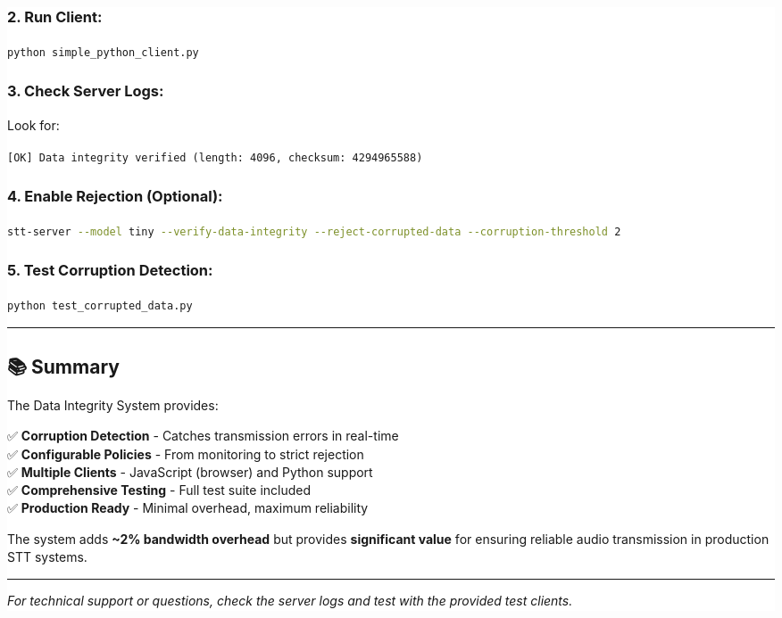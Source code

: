 ### **2. Run Client:**
```bash
python simple_python_client.py
```

### **3. Check Server Logs:**
Look for:
```
[OK] Data integrity verified (length: 4096, checksum: 4294965588)
```

### **4. Enable Rejection (Optional):**
```bash
stt-server --model tiny --verify-data-integrity --reject-corrupted-data --corruption-threshold 2
```

### **5. Test Corruption Detection:**
```bash
python test_corrupted_data.py
```

---

## 📚 **Summary**

The Data Integrity System provides:

✅ **Corruption Detection** - Catches transmission errors in real-time  
✅ **Configurable Policies** - From monitoring to strict rejection  
✅ **Multiple Clients** - JavaScript (browser) and Python support  
✅ **Comprehensive Testing** - Full test suite included  
✅ **Production Ready** - Minimal overhead, maximum reliability  

The system adds **~2% bandwidth overhead** but provides **significant value** for ensuring reliable audio transmission in production STT systems.

---

*For technical support or questions, check the server logs and test with the provided test clients.*